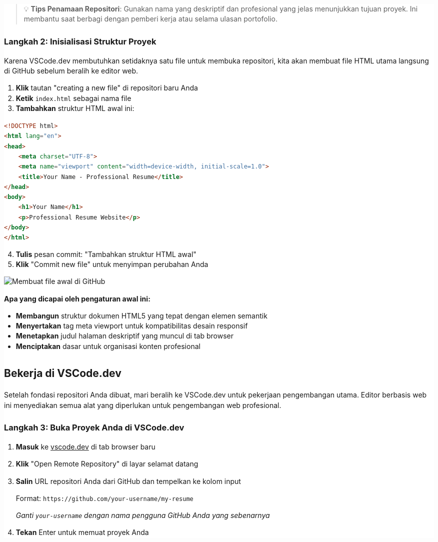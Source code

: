 > 💡 **Tips Penamaan Repositori**: Gunakan nama yang deskriptif dan profesional yang jelas menunjukkan tujuan proyek. Ini membantu saat berbagi dengan pemberi kerja atau selama ulasan portofolio.

### Langkah 2: Inisialisasi Struktur Proyek

Karena VSCode.dev membutuhkan setidaknya satu file untuk membuka repositori, kita akan membuat file HTML utama langsung di GitHub sebelum beralih ke editor web.

1. **Klik** tautan "creating a new file" di repositori baru Anda
2. **Ketik** `index.html` sebagai nama file
3. **Tambahkan** struktur HTML awal ini:

```html
<!DOCTYPE html>
<html lang="en">
<head>
    <meta charset="UTF-8">
    <meta name="viewport" content="width=device-width, initial-scale=1.0">
    <title>Your Name - Professional Resume</title>
</head>
<body>
    <h1>Your Name</h1>
    <p>Professional Resume Website</p>
</body>
</html>
```

4. **Tulis** pesan commit: "Tambahkan struktur HTML awal"
5. **Klik** "Commit new file" untuk menyimpan perubahan Anda

![Membuat file awal di GitHub](../../../../translated_images/new-file-github.com.c886796d800e8056561829a181be1382c5303da9d902d8b2dd82b68a4806e21f.id.png)

**Apa yang dicapai oleh pengaturan awal ini:**
- **Membangun** struktur dokumen HTML5 yang tepat dengan elemen semantik
- **Menyertakan** tag meta viewport untuk kompatibilitas desain responsif
- **Menetapkan** judul halaman deskriptif yang muncul di tab browser
- **Menciptakan** dasar untuk organisasi konten profesional

## Bekerja di VSCode.dev

Setelah fondasi repositori Anda dibuat, mari beralih ke VSCode.dev untuk pekerjaan pengembangan utama. Editor berbasis web ini menyediakan semua alat yang diperlukan untuk pengembangan web profesional.

### Langkah 3: Buka Proyek Anda di VSCode.dev

1. **Masuk** ke [vscode.dev](https://vscode.dev) di tab browser baru
2. **Klik** "Open Remote Repository" di layar selamat datang
3. **Salin** URL repositori Anda dari GitHub dan tempelkan ke kolom input

   Format: `https://github.com/your-username/my-resume`
   
   *Ganti `your-username` dengan nama pengguna GitHub Anda yang sebenarnya*

4. **Tekan** Enter untuk memuat proyek Anda
